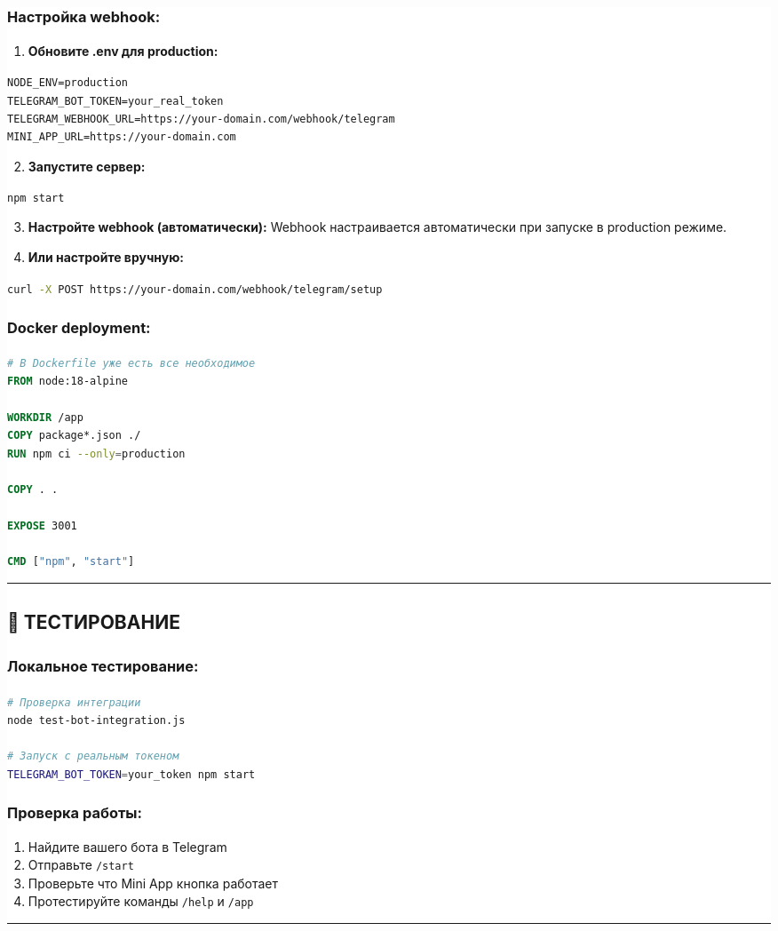 ### Настройка webhook:

1. **Обновите .env для production:**
```env
NODE_ENV=production
TELEGRAM_BOT_TOKEN=your_real_token
TELEGRAM_WEBHOOK_URL=https://your-domain.com/webhook/telegram
MINI_APP_URL=https://your-domain.com
```

2. **Запустите сервер:**
```bash
npm start
```

3. **Настройте webhook (автоматически):**
   Webhook настраивается автоматически при запуске в production режиме.

4. **Или настройте вручную:**
```bash
curl -X POST https://your-domain.com/webhook/telegram/setup
```

### Docker deployment:

```dockerfile
# В Dockerfile уже есть все необходимое
FROM node:18-alpine

WORKDIR /app
COPY package*.json ./
RUN npm ci --only=production

COPY . .

EXPOSE 3001

CMD ["npm", "start"]
```

---

## 🧪 ТЕСТИРОВАНИЕ

### Локальное тестирование:

```bash
# Проверка интеграции
node test-bot-integration.js

# Запуск с реальным токеном
TELEGRAM_BOT_TOKEN=your_token npm start
```

### Проверка работы:
1. Найдите вашего бота в Telegram
2. Отправьте `/start`
3. Проверьте что Mini App кнопка работает
4. Протестируйте команды `/help` и `/app`

---